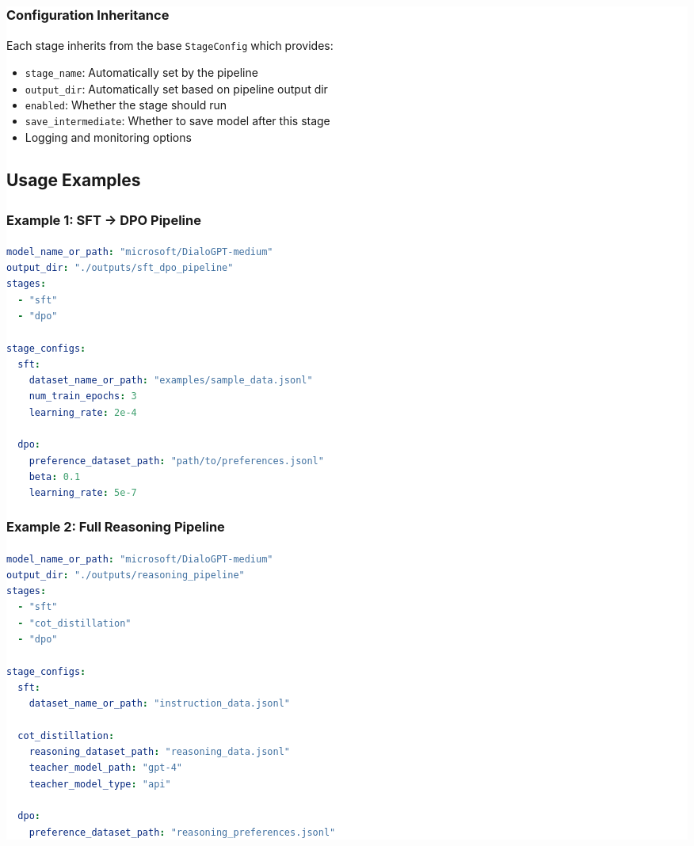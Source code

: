 ### Configuration Inheritance

Each stage inherits from the base `StageConfig` which provides:

- `stage_name`: Automatically set by the pipeline
- `output_dir`: Automatically set based on pipeline output dir
- `enabled`: Whether the stage should run
- `save_intermediate`: Whether to save model after this stage
- Logging and monitoring options

## Usage Examples

### Example 1: SFT → DPO Pipeline

```yaml
model_name_or_path: "microsoft/DialoGPT-medium"
output_dir: "./outputs/sft_dpo_pipeline"
stages:
  - "sft"
  - "dpo"

stage_configs:
  sft:
    dataset_name_or_path: "examples/sample_data.jsonl"
    num_train_epochs: 3
    learning_rate: 2e-4
    
  dpo:
    preference_dataset_path: "path/to/preferences.jsonl"
    beta: 0.1
    learning_rate: 5e-7
```

### Example 2: Full Reasoning Pipeline

```yaml
model_name_or_path: "microsoft/DialoGPT-medium"
output_dir: "./outputs/reasoning_pipeline"
stages:
  - "sft"
  - "cot_distillation"
  - "dpo"

stage_configs:
  sft:
    dataset_name_or_path: "instruction_data.jsonl"
    
  cot_distillation:
    reasoning_dataset_path: "reasoning_data.jsonl"
    teacher_model_path: "gpt-4"
    teacher_model_type: "api"
    
  dpo:
    preference_dataset_path: "reasoning_preferences.jsonl"
```
